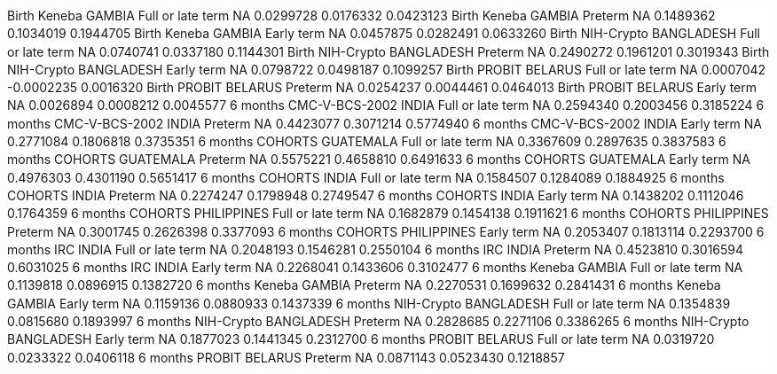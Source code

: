 Birth       Keneba           GAMBIA                         Full or late term    NA                0.0299728    0.0176332   0.0423123
Birth       Keneba           GAMBIA                         Preterm              NA                0.1489362    0.1034019   0.1944705
Birth       Keneba           GAMBIA                         Early term           NA                0.0457875    0.0282491   0.0633260
Birth       NIH-Crypto       BANGLADESH                     Full or late term    NA                0.0740741    0.0337180   0.1144301
Birth       NIH-Crypto       BANGLADESH                     Preterm              NA                0.2490272    0.1961201   0.3019343
Birth       NIH-Crypto       BANGLADESH                     Early term           NA                0.0798722    0.0498187   0.1099257
Birth       PROBIT           BELARUS                        Full or late term    NA                0.0007042   -0.0002235   0.0016320
Birth       PROBIT           BELARUS                        Preterm              NA                0.0254237    0.0044461   0.0464013
Birth       PROBIT           BELARUS                        Early term           NA                0.0026894    0.0008212   0.0045577
6 months    CMC-V-BCS-2002   INDIA                          Full or late term    NA                0.2594340    0.2003456   0.3185224
6 months    CMC-V-BCS-2002   INDIA                          Preterm              NA                0.4423077    0.3071214   0.5774940
6 months    CMC-V-BCS-2002   INDIA                          Early term           NA                0.2771084    0.1806818   0.3735351
6 months    COHORTS          GUATEMALA                      Full or late term    NA                0.3367609    0.2897635   0.3837583
6 months    COHORTS          GUATEMALA                      Preterm              NA                0.5575221    0.4658810   0.6491633
6 months    COHORTS          GUATEMALA                      Early term           NA                0.4976303    0.4301190   0.5651417
6 months    COHORTS          INDIA                          Full or late term    NA                0.1584507    0.1284089   0.1884925
6 months    COHORTS          INDIA                          Preterm              NA                0.2274247    0.1798948   0.2749547
6 months    COHORTS          INDIA                          Early term           NA                0.1438202    0.1112046   0.1764359
6 months    COHORTS          PHILIPPINES                    Full or late term    NA                0.1682879    0.1454138   0.1911621
6 months    COHORTS          PHILIPPINES                    Preterm              NA                0.3001745    0.2626398   0.3377093
6 months    COHORTS          PHILIPPINES                    Early term           NA                0.2053407    0.1813114   0.2293700
6 months    IRC              INDIA                          Full or late term    NA                0.2048193    0.1546281   0.2550104
6 months    IRC              INDIA                          Preterm              NA                0.4523810    0.3016594   0.6031025
6 months    IRC              INDIA                          Early term           NA                0.2268041    0.1433606   0.3102477
6 months    Keneba           GAMBIA                         Full or late term    NA                0.1139818    0.0896915   0.1382720
6 months    Keneba           GAMBIA                         Preterm              NA                0.2270531    0.1699632   0.2841431
6 months    Keneba           GAMBIA                         Early term           NA                0.1159136    0.0880933   0.1437339
6 months    NIH-Crypto       BANGLADESH                     Full or late term    NA                0.1354839    0.0815680   0.1893997
6 months    NIH-Crypto       BANGLADESH                     Preterm              NA                0.2828685    0.2271106   0.3386265
6 months    NIH-Crypto       BANGLADESH                     Early term           NA                0.1877023    0.1441345   0.2312700
6 months    PROBIT           BELARUS                        Full or late term    NA                0.0319720    0.0233322   0.0406118
6 months    PROBIT           BELARUS                        Preterm              NA                0.0871143    0.0523430   0.1218857